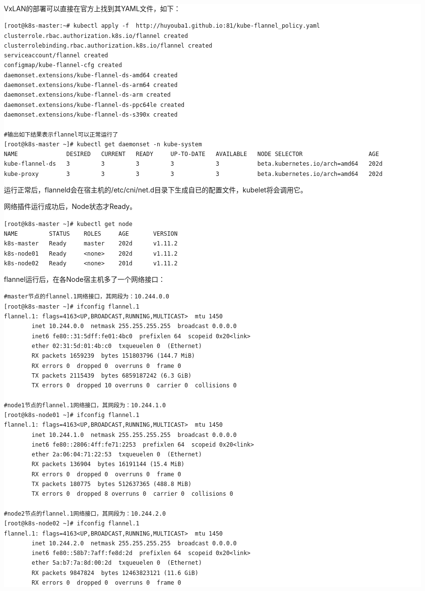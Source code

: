
VxLAN的部署可以直接在官方上找到其YAML文件，如下：

```
[root@k8s-master:~# kubectl apply -f  http://huyouba1.github.io:81/kube-flannel_policy.yaml
clusterrole.rbac.authorization.k8s.io/flannel created
clusterrolebinding.rbac.authorization.k8s.io/flannel created
serviceaccount/flannel created
configmap/kube-flannel-cfg created
daemonset.extensions/kube-flannel-ds-amd64 created
daemonset.extensions/kube-flannel-ds-arm64 created
daemonset.extensions/kube-flannel-ds-arm created
daemonset.extensions/kube-flannel-ds-ppc64le created
daemonset.extensions/kube-flannel-ds-s390x created

#输出如下结果表示flannel可以正常运行了
[root@k8s-master ~]# kubectl get daemonset -n kube-system
NAME              DESIRED   CURRENT   READY     UP-TO-DATE   AVAILABLE   NODE SELECTOR                   AGE
kube-flannel-ds   3         3         3         3            3           beta.kubernetes.io/arch=amd64   202d
kube-proxy        3         3         3         3            3           beta.kubernetes.io/arch=amd64   202d
```
运行正常后，flanneld会在宿主机的/etc/cni/net.d目录下生成自已的配置文件，kubelet将会调用它。

网络插件运行成功后，Node状态才Ready。
```
[root@k8s-master ~]# kubectl get node
NAME         STATUS    ROLES     AGE       VERSION
k8s-master   Ready     master    202d      v1.11.2
k8s-node01   Ready     <none>    202d      v1.11.2
k8s-node02   Ready     <none>    201d      v1.11.2
```
flannel运行后，在各Node宿主机多了一个网络接口：
```
#master节点的flannel.1网络接口，其网段为：10.244.0.0
[root@k8s-master ~]# ifconfig flannel.1
flannel.1: flags=4163<UP,BROADCAST,RUNNING,MULTICAST>  mtu 1450
        inet 10.244.0.0  netmask 255.255.255.255  broadcast 0.0.0.0
        inet6 fe80::31:5dff:fe01:4bc0  prefixlen 64  scopeid 0x20<link>
        ether 02:31:5d:01:4b:c0  txqueuelen 0  (Ethernet)
        RX packets 1659239  bytes 151803796 (144.7 MiB)
        RX errors 0  dropped 0  overruns 0  frame 0
        TX packets 2115439  bytes 6859187242 (6.3 GiB)
        TX errors 0  dropped 10 overruns 0  carrier 0  collisions 0

#node1节点的flannel.1网络接口，其网段为：10.244.1.0
[root@k8s-node01 ~]# ifconfig flannel.1
flannel.1: flags=4163<UP,BROADCAST,RUNNING,MULTICAST>  mtu 1450
        inet 10.244.1.0  netmask 255.255.255.255  broadcast 0.0.0.0
        inet6 fe80::2806:4ff:fe71:2253  prefixlen 64  scopeid 0x20<link>
        ether 2a:06:04:71:22:53  txqueuelen 0  (Ethernet)
        RX packets 136904  bytes 16191144 (15.4 MiB)
        RX errors 0  dropped 0  overruns 0  frame 0
        TX packets 180775  bytes 512637365 (488.8 MiB)
        TX errors 0  dropped 8 overruns 0  carrier 0  collisions 0

#node2节点的flannel.1网络接口，其网段为：10.244.2.0
[root@k8s-node02 ~]# ifconfig flannel.1
flannel.1: flags=4163<UP,BROADCAST,RUNNING,MULTICAST>  mtu 1450
        inet 10.244.2.0  netmask 255.255.255.255  broadcast 0.0.0.0
        inet6 fe80::58b7:7aff:fe8d:2d  prefixlen 64  scopeid 0x20<link>
        ether 5a:b7:7a:8d:00:2d  txqueuelen 0  (Ethernet)
        RX packets 9847824  bytes 12463823121 (11.6 GiB)
        RX errors 0  dropped 0  overruns 0  frame 0
```